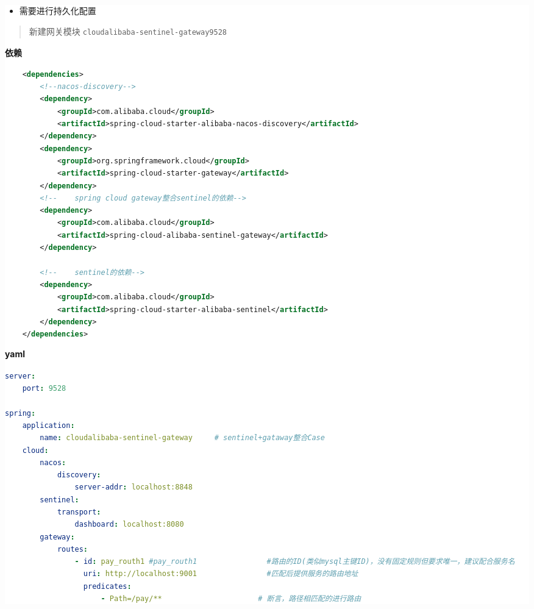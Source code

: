- 需要进行持久化配置

> 新建网关模块 `cloudalibaba-sentinel-gateway9528`

**依赖**

```xml
    <dependencies>
        <!--nacos-discovery-->
        <dependency>
            <groupId>com.alibaba.cloud</groupId>
            <artifactId>spring-cloud-starter-alibaba-nacos-discovery</artifactId>
        </dependency>
        <dependency>
            <groupId>org.springframework.cloud</groupId>
            <artifactId>spring-cloud-starter-gateway</artifactId>
        </dependency>
        <!--    spring cloud gateway整合sentinel的依赖-->
        <dependency>
            <groupId>com.alibaba.cloud</groupId>
            <artifactId>spring-cloud-alibaba-sentinel-gateway</artifactId>
        </dependency>

        <!--    sentinel的依赖-->
        <dependency>
            <groupId>com.alibaba.cloud</groupId>
            <artifactId>spring-cloud-starter-alibaba-sentinel</artifactId>
        </dependency>
    </dependencies>
```

**yaml**

```yaml
server:
    port: 9528

spring:
    application:
        name: cloudalibaba-sentinel-gateway     # sentinel+gataway整合Case
    cloud:
        nacos:
            discovery:
                server-addr: localhost:8848
        sentinel:
            transport:
                dashboard: localhost:8080
        gateway:
            routes:
                - id: pay_routh1 #pay_routh1                #路由的ID(类似mysql主键ID)，没有固定规则但要求唯一，建议配合服务名
                  uri: http://localhost:9001                #匹配后提供服务的路由地址
                  predicates:
                      - Path=/pay/**                      # 断言，路径相匹配的进行路由

```
